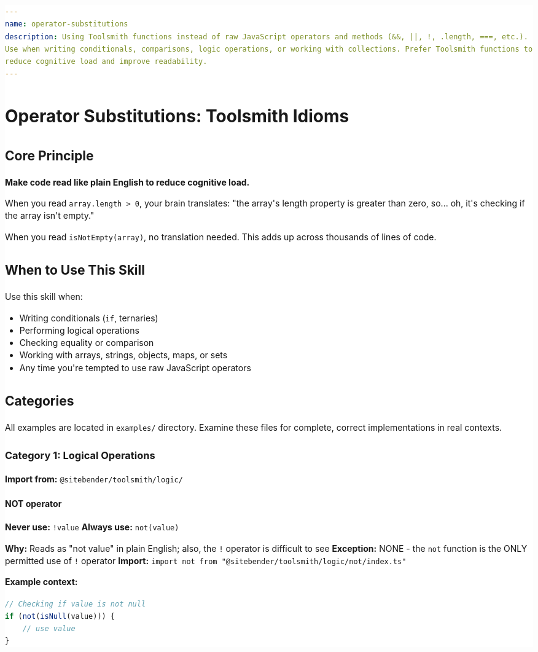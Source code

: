 ```yaml
---
name: operator-substitutions
description: Using Toolsmith functions instead of raw JavaScript operators and methods (&&, ||, !, .length, ===, etc.). Use when writing conditionals, comparisons, logic operations, or working with collections. Prefer Toolsmith functions to reduce cognitive load and improve readability.
---
```


# Operator Substitutions: Toolsmith Idioms

## Core Principle

**Make code read like plain English to reduce cognitive load.**

When you read `array.length > 0`, your brain translates: "the array's length property is greater than zero, so... oh, it's checking if the array isn't empty."

When you read `isNotEmpty(array)`, no translation needed. This adds up across thousands of lines of code.

## When to Use This Skill

Use this skill when:
- Writing conditionals (`if`, ternaries)
- Performing logical operations
- Checking equality or comparison
- Working with arrays, strings, objects, maps, or sets
- Any time you're tempted to use raw JavaScript operators

## Categories

All examples are located in `examples/` directory. Examine these files for complete, correct implementations in real contexts.

### Category 1: Logical Operations

**Import from:** `@sitebender/toolsmith/logic/`

#### NOT operator

**Never use:** `!value`
**Always use:** `not(value)`

**Why:** Reads as "not value" in plain English; also, the `!` operator is difficult to see
**Exception:** NONE - the `not` function is the ONLY permitted use of `!` operator
**Import:** `import not from "@sitebender/toolsmith/logic/not/index.ts"`

**Example context:**
```typescript
// Checking if value is not null
if (not(isNull(value))) {
	// use value
}
```
